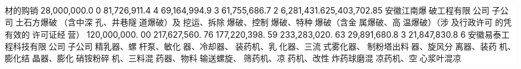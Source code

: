 材的购销
28,000,000.0
0
81,726,911.4
4
69,164,994.9
3
61,755,686.7
2
6,281,431.625,403,702.85
安徽江南爆
破工程有限
公司
子公司
土石方爆破
（含中深
孔、井巷隧
道爆破）及
挖运、拆除
爆破、控制
爆破、特种
爆破（含金
属爆破、高
温爆破）（涉
及行政许可
的凭有效的
许可证经
营）
120,000,000.
00
217,627,560.
76
177,220,398.
59
233,283,020.
63
29,891,680.8
3
21,847,830.8
6
安徽易泰工
程科技有限
公司
子公司
精乳器、螺
杆泵、敏化
器、冷却器、
装药机、乳
化器、三流
式雾化器、
制粉塔出料
器、旋风分
离器、装药
机、膨化结
晶器、膨化
硝铵粉碎
机、三料混
药器、物料
输送螺旋、
筛药机、凉
药机、改性
炸药球磨混
凉药机、空
心浆叶混凉